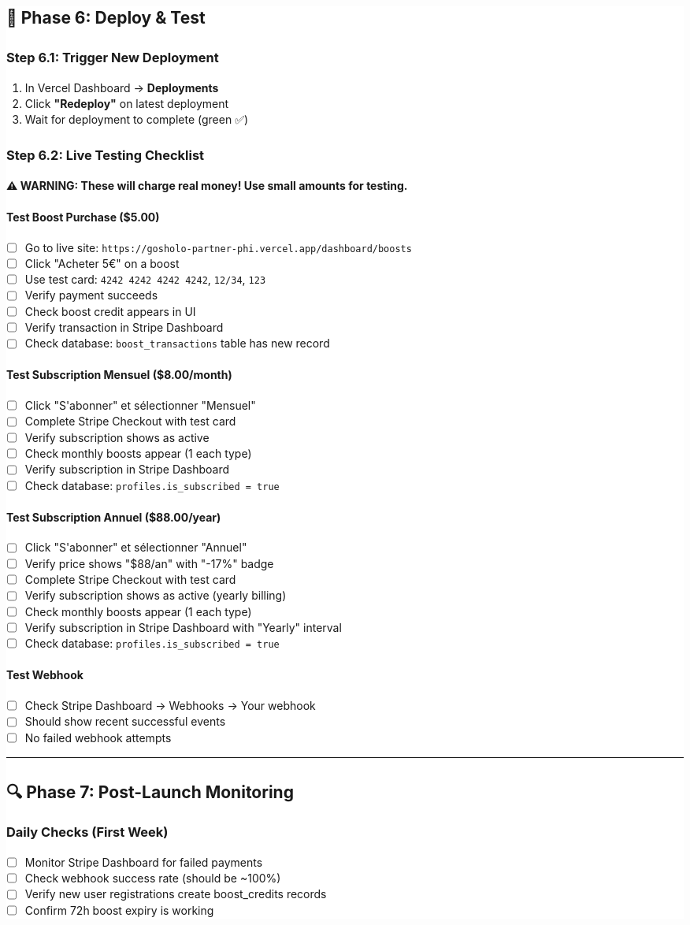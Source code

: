 ## 🚀 Phase 6: Deploy & Test

### Step 6.1: Trigger New Deployment
1. In Vercel Dashboard → **Deployments**
2. Click **"Redeploy"** on latest deployment
3. Wait for deployment to complete (green ✅)

### Step 6.2: Live Testing Checklist
**⚠️ WARNING: These will charge real money! Use small amounts for testing.**

#### Test Boost Purchase ($5.00)
- [ ] Go to live site: `https://gosholo-partner-phi.vercel.app/dashboard/boosts`
- [ ] Click "Acheter 5€" on a boost
- [ ] Use test card: `4242 4242 4242 4242`, `12/34`, `123`
- [ ] Verify payment succeeds
- [ ] Check boost credit appears in UI
- [ ] Verify transaction in Stripe Dashboard
- [ ] Check database: `boost_transactions` table has new record

#### Test Subscription Mensuel ($8.00/month)
- [ ] Click "S'abonner" et sélectionner "Mensuel"
- [ ] Complete Stripe Checkout with test card
- [ ] Verify subscription shows as active
- [ ] Check monthly boosts appear (1 each type)
- [ ] Verify subscription in Stripe Dashboard
- [ ] Check database: `profiles.is_subscribed = true`

#### Test Subscription Annuel ($88.00/year)
- [ ] Click "S'abonner" et sélectionner "Annuel"
- [ ] Verify price shows "$88/an" with "-17%" badge
- [ ] Complete Stripe Checkout with test card
- [ ] Verify subscription shows as active (yearly billing)
- [ ] Check monthly boosts appear (1 each type)
- [ ] Verify subscription in Stripe Dashboard with "Yearly" interval
- [ ] Check database: `profiles.is_subscribed = true`

#### Test Webhook
- [ ] Check Stripe Dashboard → Webhooks → Your webhook
- [ ] Should show recent successful events
- [ ] No failed webhook attempts

---

## 🔍 Phase 7: Post-Launch Monitoring

### Daily Checks (First Week)
- [ ] Monitor Stripe Dashboard for failed payments
- [ ] Check webhook success rate (should be ~100%)
- [ ] Verify new user registrations create boost_credits records
- [ ] Confirm 72h boost expiry is working
